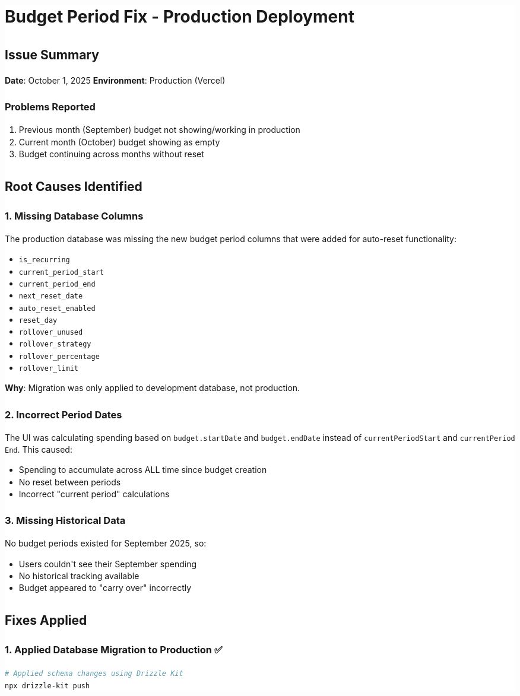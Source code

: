 # Budget Period Fix - Production Deployment

## Issue Summary
**Date**: October 1, 2025
**Environment**: Production (Vercel)

### Problems Reported
1. Previous month (September) budget not showing/working in production
2. Current month (October) budget showing as empty
3. Budget continuing across months without reset

## Root Causes Identified

### 1. Missing Database Columns
The production database was missing the new budget period columns that were added for auto-reset functionality:
- `is_recurring`
- `current_period_start`
- `current_period_end`
- `next_reset_date`
- `auto_reset_enabled`
- `reset_day`
- `rollover_unused`
- `rollover_strategy`
- `rollover_percentage`
- `rollover_limit`

**Why**: Migration was only applied to development database, not production.

### 2. Incorrect Period Dates
The UI was calculating spending based on `budget.startDate` and `budget.endDate` instead of `currentPeriodStart` and `currentPeriodEnd`. This caused:
- Spending to accumulate across ALL time since budget creation
- No reset between periods
- Incorrect "current period" calculations

### 3. Missing Historical Data
No budget periods existed for September 2025, so:
- Users couldn't see their September spending
- No historical tracking available
- Budget appeared to "carry over" incorrectly

## Fixes Applied

### 1. Applied Database Migration to Production ✅
```bash
# Applied schema changes using Drizzle Kit
npx drizzle-kit push
```
